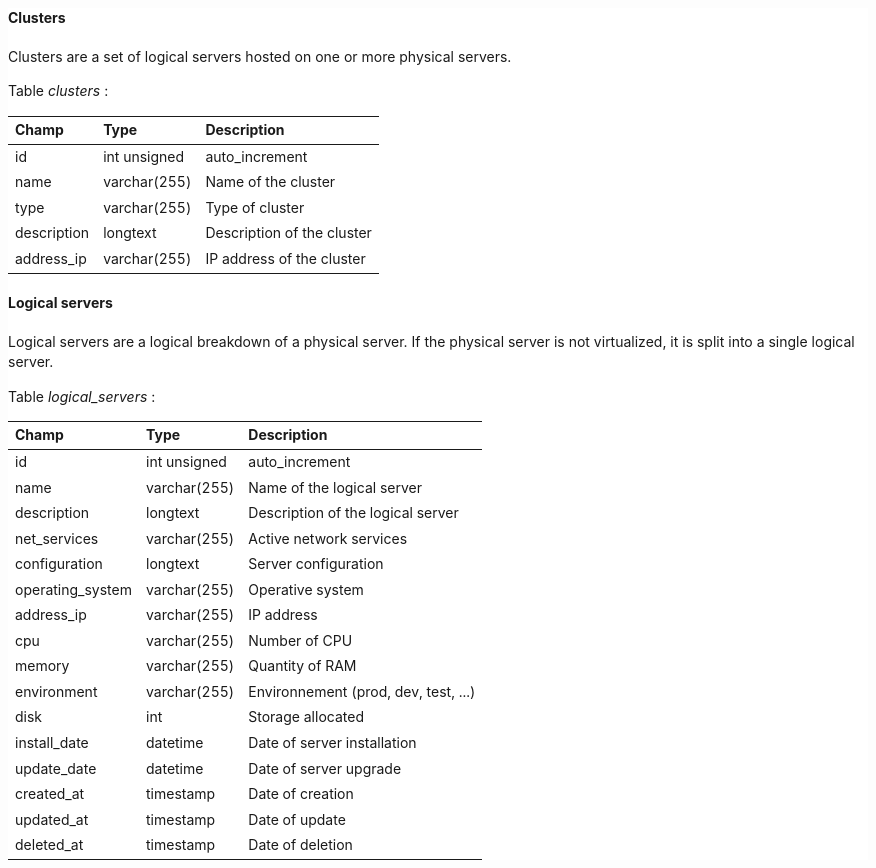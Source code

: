 #### Clusters

Clusters are a set of logical servers hosted on one or more physical servers.

Table *clusters* :

| Champ                | Type         | Description      |
|:---------------------|:-------------|:-----------------|
| id                   | int unsigned | auto_increment |
| name                 | varchar(255) | Name of the cluster |
| type                 | varchar(255) | Type of cluster |
| description          | longtext     | Description of the cluster |
| address_ip           | varchar(255) | IP address of the cluster |


#### Logical servers

Logical servers are a logical breakdown of a physical server. If the physical server is not virtualized, it is split into a single logical server.


Table *logical_servers* :

| Champ                | Type         | Description      |
|:---------------------|:-------------|:-----------------|
| id                   | int unsigned | auto_increment |
| name                 | varchar(255) | Name of the logical server |
| description          | longtext     | Description of the logical server |
| net_services         | varchar(255) | Active network services |
| configuration        | longtext     | Server configuration |
| operating_system     | varchar(255) | Operative system |
| address_ip           | varchar(255) | IP address |
| cpu                  | varchar(255) | Number of CPU |
| memory               | varchar(255) | Quantity of RAM |
| environment          | varchar(255) | Environnement (prod, dev, test, ...) |
| disk                 | int          | Storage allocated |
| install_date         | datetime     | Date of server installation |
| update_date          | datetime     | Date of server upgrade |
| created_at           | timestamp    | Date of creation |
| updated_at           | timestamp    | Date of update |
| deleted_at           | timestamp    | Date of deletion |
